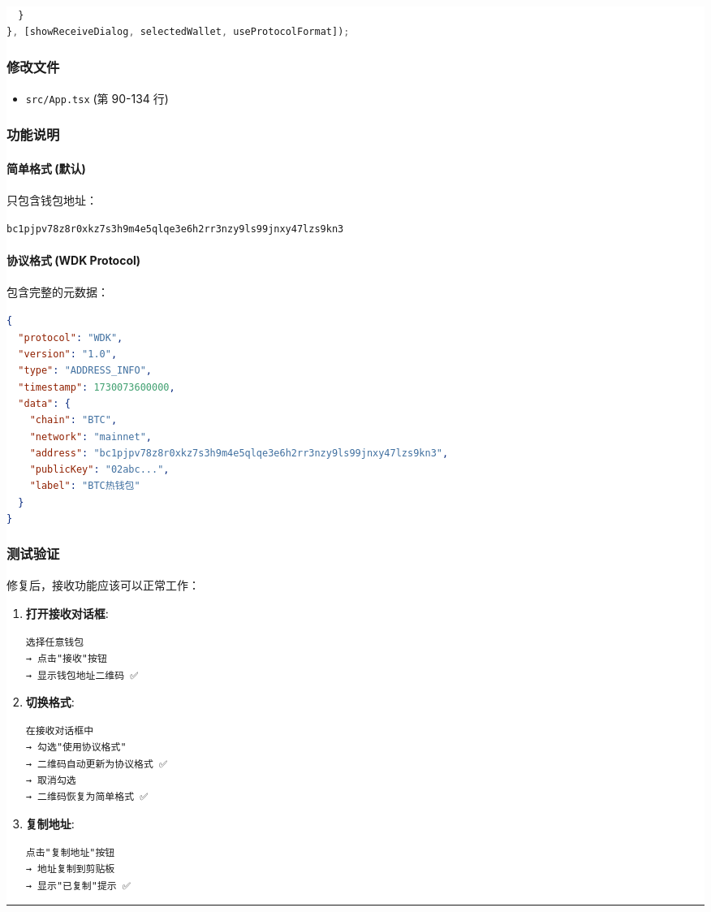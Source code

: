 ```typescript
  }
}, [showReceiveDialog, selectedWallet, useProtocolFormat]);
```

### 修改文件
- `src/App.tsx` (第 90-134 行)

### 功能说明

#### 简单格式 (默认)
只包含钱包地址：
```
bc1pjpv78z8r0xkz7s3h9m4e5qlqe3e6h2rr3nzy9ls99jnxy47lzs9kn3
```

#### 协议格式 (WDK Protocol)
包含完整的元数据：
```json
{
  "protocol": "WDK",
  "version": "1.0",
  "type": "ADDRESS_INFO",
  "timestamp": 1730073600000,
  "data": {
    "chain": "BTC",
    "network": "mainnet",
    "address": "bc1pjpv78z8r0xkz7s3h9m4e5qlqe3e6h2rr3nzy9ls99jnxy47lzs9kn3",
    "publicKey": "02abc...",
    "label": "BTC热钱包"
  }
}
```

### 测试验证
修复后，接收功能应该可以正常工作：

1. **打开接收对话框**:
   ```
   选择任意钱包
   → 点击"接收"按钮
   → 显示钱包地址二维码 ✅
   ```

2. **切换格式**:
   ```
   在接收对话框中
   → 勾选"使用协议格式"
   → 二维码自动更新为协议格式 ✅
   → 取消勾选
   → 二维码恢复为简单格式 ✅
   ```

3. **复制地址**:
   ```
   点击"复制地址"按钮
   → 地址复制到剪贴板
   → 显示"已复制"提示 ✅
   ```

---